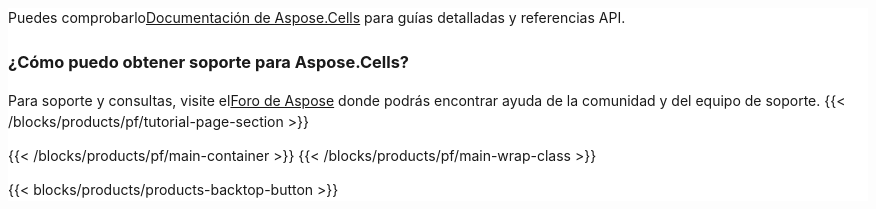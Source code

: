  Puedes comprobarlo[Documentación de Aspose.Cells](https://reference.aspose.com/cells/net/) para guías detalladas y referencias API.
### ¿Cómo puedo obtener soporte para Aspose.Cells?  
 Para soporte y consultas, visite el[Foro de Aspose](https://forum.aspose.com/c/cells/9) donde podrás encontrar ayuda de la comunidad y del equipo de soporte.
{{< /blocks/products/pf/tutorial-page-section >}}

{{< /blocks/products/pf/main-container >}}
{{< /blocks/products/pf/main-wrap-class >}}

{{< blocks/products/products-backtop-button >}}
